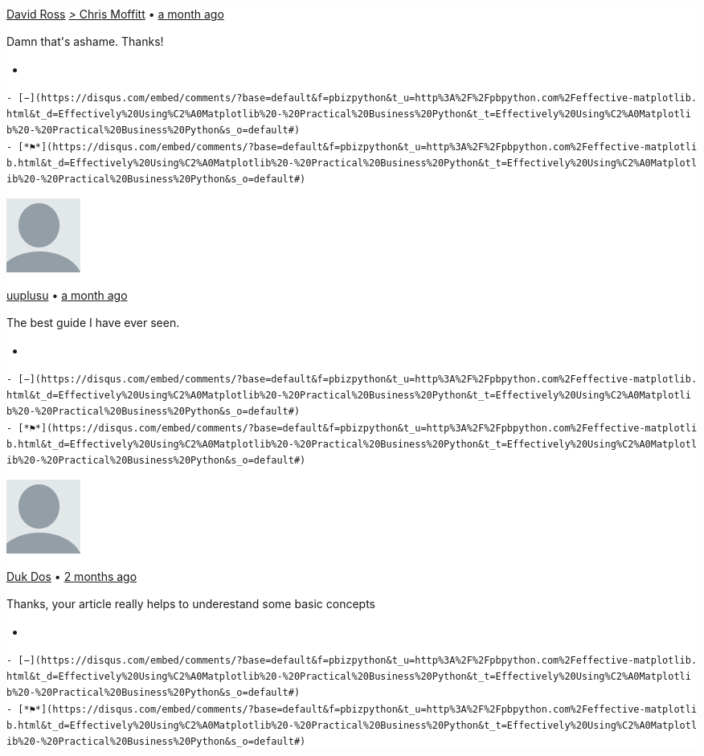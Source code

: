  [David Ross](https://disqus.com/by/disqus_TMHPGvs89r/)    [*>* Chris Moffitt](http://pbpython.com/effective-matplotlib.html#comment-3338703302)  •  [a month ago](http://pbpython.com/effective-matplotlib.html#comment-3341710635)

Damn that's ashame. Thanks!

-

    - [−](https://disqus.com/embed/comments/?base=default&f=pbizpython&t_u=http%3A%2F%2Fpbpython.com%2Feffective-matplotlib.html&t_d=Effectively%20Using%C2%A0Matplotlib%20-%20Practical%20Business%20Python&t_t=Effectively%20Using%C2%A0Matplotlib%20-%20Practical%20Business%20Python&s_o=default#)
    - [*⚑*](https://disqus.com/embed/comments/?base=default&f=pbizpython&t_u=http%3A%2F%2Fpbpython.com%2Feffective-matplotlib.html&t_d=Effectively%20Using%C2%A0Matplotlib%20-%20Practical%20Business%20Python&t_t=Effectively%20Using%C2%A0Matplotlib%20-%20Practical%20Business%20Python&s_o=default#)

[![Avatar](../_resources/675fb4b91ca717db030507f2d84bcfdf.png)](https://disqus.com/by/uuplusu/)

 [uuplusu](https://disqus.com/by/uuplusu/)    •  [a month ago](http://pbpython.com/effective-matplotlib.html#comment-3336345626)

The best guide I have ever seen.

-

    - [−](https://disqus.com/embed/comments/?base=default&f=pbizpython&t_u=http%3A%2F%2Fpbpython.com%2Feffective-matplotlib.html&t_d=Effectively%20Using%C2%A0Matplotlib%20-%20Practical%20Business%20Python&t_t=Effectively%20Using%C2%A0Matplotlib%20-%20Practical%20Business%20Python&s_o=default#)
    - [*⚑*](https://disqus.com/embed/comments/?base=default&f=pbizpython&t_u=http%3A%2F%2Fpbpython.com%2Feffective-matplotlib.html&t_d=Effectively%20Using%C2%A0Matplotlib%20-%20Practical%20Business%20Python&t_t=Effectively%20Using%C2%A0Matplotlib%20-%20Practical%20Business%20Python&s_o=default#)

[![Avatar](../_resources/675fb4b91ca717db030507f2d84bcfdf.png)](https://disqus.com/by/dukdos/)

 [Duk Dos](https://disqus.com/by/dukdos/)    •  [2 months ago](http://pbpython.com/effective-matplotlib.html#comment-3320201656)

Thanks, your article really helps to underestand some basic concepts

-

    - [−](https://disqus.com/embed/comments/?base=default&f=pbizpython&t_u=http%3A%2F%2Fpbpython.com%2Feffective-matplotlib.html&t_d=Effectively%20Using%C2%A0Matplotlib%20-%20Practical%20Business%20Python&t_t=Effectively%20Using%C2%A0Matplotlib%20-%20Practical%20Business%20Python&s_o=default#)
    - [*⚑*](https://disqus.com/embed/comments/?base=default&f=pbizpython&t_u=http%3A%2F%2Fpbpython.com%2Feffective-matplotlib.html&t_d=Effectively%20Using%C2%A0Matplotlib%20-%20Practical%20Business%20Python&t_t=Effectively%20Using%C2%A0Matplotlib%20-%20Practical%20Business%20Python&s_o=default#)
